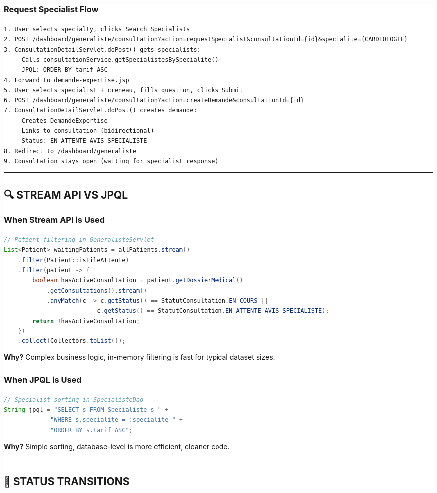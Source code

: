 ### Request Specialist Flow
```
1. User selects specialty, clicks Search Specialists
2. POST /dashboard/generaliste/consultation?action=requestSpecialist&consultationId={id}&specialite={CARDIOLOGIE}
3. ConsultationDetailServlet.doPost() gets specialists:
   - Calls consultationService.getSpecialistesBySpecialite()
   - JPQL: ORDER BY tarif ASC
4. Forward to demande-expertise.jsp
5. User selects specialist + creneau, fills question, clicks Submit
6. POST /dashboard/generaliste/consultation?action=createDemande&consultationId={id}
7. ConsultationDetailServlet.doPost() creates demande:
   - Creates DemandeExpertise
   - Links to consultation (bidirectional)
   - Status: EN_ATTENTE_AVIS_SPECIALISTE
8. Redirect to /dashboard/generaliste
9. Consultation stays open (waiting for specialist response)
```

---

## 🔍 STREAM API VS JPQL

### When Stream API is Used
```java
// Patient filtering in GeneralisteServlet
List<Patient> waitingPatients = allPatients.stream()
    .filter(Patient::isFileAttente)
    .filter(patient -> {
        boolean hasActiveConsultation = patient.getDossierMedical()
            .getConsultations().stream()
            .anyMatch(c -> c.getStatus() == StatutConsultation.EN_COURS || 
                          c.getStatus() == StatutConsultation.EN_ATTENTE_AVIS_SPECIALISTE);
        return !hasActiveConsultation;
    })
    .collect(Collectors.toList());
```
**Why?** Complex business logic, in-memory filtering is fast for typical dataset sizes.

### When JPQL is Used
```java
// Specialist sorting in SpecialisteDao
String jpql = "SELECT s FROM Specialiste s " +
             "WHERE s.specialite = :specialite " +
             "ORDER BY s.tarif ASC";
```
**Why?** Simple sorting, database-level is more efficient, cleaner code.

---

## 🎯 STATUS TRANSITIONS
